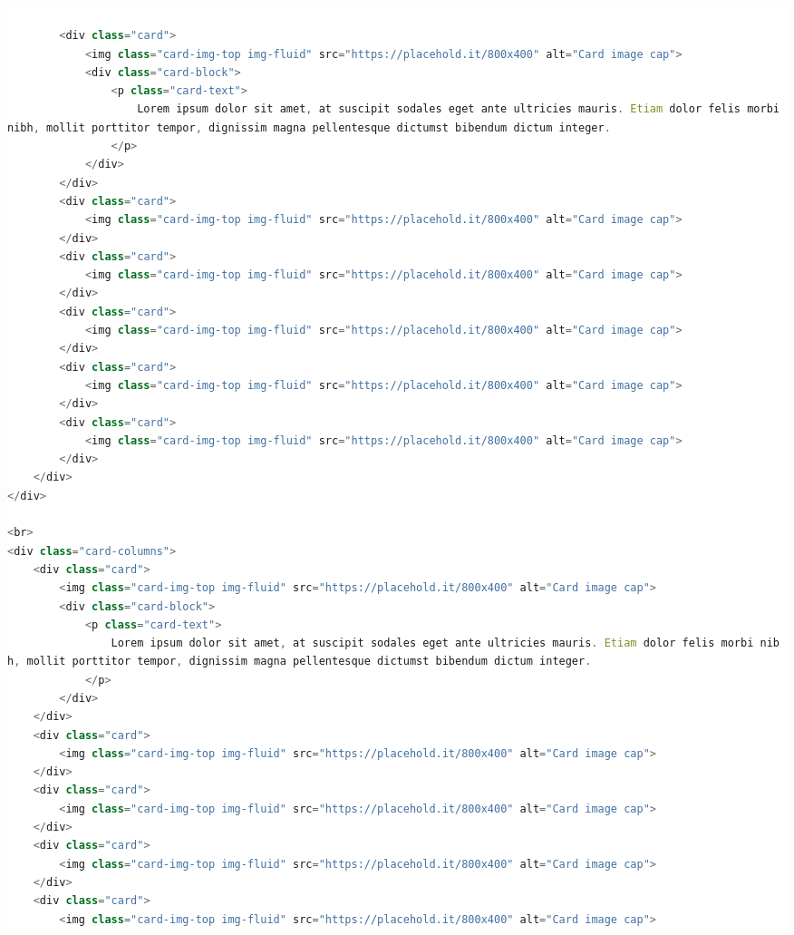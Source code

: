 ```js

        <div class="card">
            <img class="card-img-top img-fluid" src="https://placehold.it/800x400" alt="Card image cap">
            <div class="card-block">
                <p class="card-text">
                    Lorem ipsum dolor sit amet, at suscipit sodales eget ante ultricies mauris. Etiam dolor felis morbi nibh, mollit porttitor tempor, dignissim magna pellentesque dictumst bibendum dictum integer.
                </p>
            </div>
        </div>
        <div class="card">
            <img class="card-img-top img-fluid" src="https://placehold.it/800x400" alt="Card image cap">
        </div>
        <div class="card">
            <img class="card-img-top img-fluid" src="https://placehold.it/800x400" alt="Card image cap">
        </div>
        <div class="card">
            <img class="card-img-top img-fluid" src="https://placehold.it/800x400" alt="Card image cap">
        </div>
        <div class="card">
            <img class="card-img-top img-fluid" src="https://placehold.it/800x400" alt="Card image cap">
        </div>
        <div class="card">
            <img class="card-img-top img-fluid" src="https://placehold.it/800x400" alt="Card image cap">
        </div>
    </div>
</div>

<br>
<div class="card-columns">
    <div class="card">
        <img class="card-img-top img-fluid" src="https://placehold.it/800x400" alt="Card image cap">
        <div class="card-block">
            <p class="card-text">
                Lorem ipsum dolor sit amet, at suscipit sodales eget ante ultricies mauris. Etiam dolor felis morbi nibh, mollit porttitor tempor, dignissim magna pellentesque dictumst bibendum dictum integer.
            </p>
        </div>
    </div>
    <div class="card">
        <img class="card-img-top img-fluid" src="https://placehold.it/800x400" alt="Card image cap">
    </div>
    <div class="card">
        <img class="card-img-top img-fluid" src="https://placehold.it/800x400" alt="Card image cap">
    </div>
    <div class="card">
        <img class="card-img-top img-fluid" src="https://placehold.it/800x400" alt="Card image cap">
    </div>
    <div class="card">
        <img class="card-img-top img-fluid" src="https://placehold.it/800x400" alt="Card image cap">
```